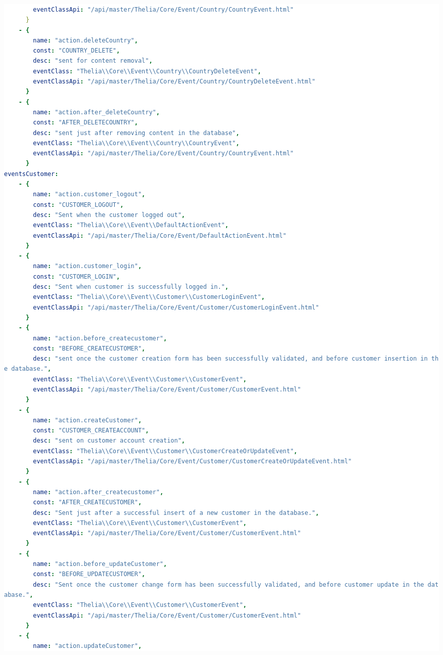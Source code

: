 ```yaml
        eventClassApi: "/api/master/Thelia/Core/Event/Country/CountryEvent.html"
      }
    - {
        name: "action.deleteCountry",
        const: "COUNTRY_DELETE",
        desc: "sent for content removal",
        eventClass: "Thelia\\Core\\Event\\Country\\CountryDeleteEvent",
        eventClassApi: "/api/master/Thelia/Core/Event/Country/CountryDeleteEvent.html"
      }
    - {
        name: "action.after_deleteCountry",
        const: "AFTER_DELETECOUNTRY",
        desc: "sent just after removing content in the database",
        eventClass: "Thelia\\Core\\Event\\Country\\CountryEvent",
        eventClassApi: "/api/master/Thelia/Core/Event/Country/CountryEvent.html"
      }
eventsCustomer:
    - {
        name: "action.customer_logout",
        const: "CUSTOMER_LOGOUT",
        desc: "Sent when the customer logged out",
        eventClass: "Thelia\\Core\\Event\\DefaultActionEvent",
        eventClassApi: "/api/master/Thelia/Core/Event/DefaultActionEvent.html"
      }
    - {
        name: "action.customer_login",
        const: "CUSTOMER_LOGIN",
        desc: "Sent when customer is successfully logged in.",
        eventClass: "Thelia\\Core\\Event\\Customer\\CustomerLoginEvent",
        eventClassApi: "/api/master/Thelia/Core/Event/Customer/CustomerLoginEvent.html"
      }
    - {
        name: "action.before_createcustomer",
        const: "BEFORE_CREATECUSTOMER",
        desc: "sent once the customer creation form has been successfully validated, and before customer insertion in the database.",
        eventClass: "Thelia\\Core\\Event\\Customer\\CustomerEvent",
        eventClassApi: "/api/master/Thelia/Core/Event/Customer/CustomerEvent.html"
      }
    - {
        name: "action.createCustomer",
        const: "CUSTOMER_CREATEACCOUNT",
        desc: "sent on customer account creation",
        eventClass: "Thelia\\Core\\Event\\Customer\\CustomerCreateOrUpdateEvent",
        eventClassApi: "/api/master/Thelia/Core/Event/Customer/CustomerCreateOrUpdateEvent.html"
      }
    - {
        name: "action.after_createcustomer",
        const: "AFTER_CREATECUSTOMER",
        desc: "Sent just after a successful insert of a new customer in the database.",
        eventClass: "Thelia\\Core\\Event\\Customer\\CustomerEvent",
        eventClassApi: "/api/master/Thelia/Core/Event/Customer/CustomerEvent.html"
      }
    - {
        name: "action.before_updateCustomer",
        const: "BEFORE_UPDATECUSTOMER",
        desc: "Sent once the customer change form has been successfully validated, and before customer update in the database.",
        eventClass: "Thelia\\Core\\Event\\Customer\\CustomerEvent",
        eventClassApi: "/api/master/Thelia/Core/Event/Customer/CustomerEvent.html"
      }
    - {
        name: "action.updateCustomer",
```